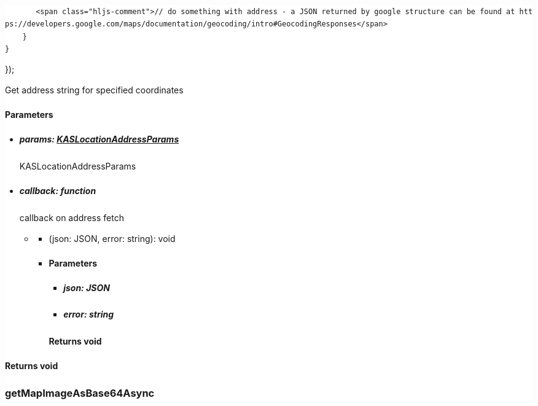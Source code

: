            <span class="hljs-comment">// do something with address - a JSON returned by google structure can be found at https://developers.google.com/maps/documentation/geocoding/intro#GeocodingResponses</span>
        }
    }
});</code></pre>
										<p>Get address string for specified coordinates</p>
									</dd>
								</dl>
							</div>
							<h4 class="tsd-parameters-title">Parameters</h4>
							<ul class="tsd-parameters">
								<li>
									<h5>params: <a href="../classes/kasclient.kaslocationaddressparams.html" class="tsd-signature-type">KASLocationAddressParams</a></h5>
									<div class="tsd-comment tsd-typography">
										<p>KASLocationAddressParams</p>
									</div>
								</li>
								<li>
									<h5>callback: <span class="tsd-signature-type">function</span></h5>
									<div class="tsd-comment tsd-typography">
										<p>callback on address fetch</p>
									</div>
									<ul class="tsd-parameters">
										<li class="tsd-parameter-siganture">
											<ul class="tsd-signatures tsd-kind-type-literal tsd-is-not-exported">
												<li class="tsd-signature tsd-kind-icon"><span class="tsd-signature-symbol">(</span>json<span class="tsd-signature-symbol">: </span><span class="tsd-signature-type">JSON</span>, error<span class="tsd-signature-symbol">: </span><span class="tsd-signature-type">string</span><span class="tsd-signature-symbol">)</span><span class="tsd-signature-symbol">: </span><span class="tsd-signature-type">void</span></li>
											</ul>
											<ul class="tsd-descriptions">
												<li class="tsd-description">
													<h4 class="tsd-parameters-title">Parameters</h4>
													<ul class="tsd-parameters">
														<li>
															<h5>json: <span class="tsd-signature-type">JSON</span></h5>
														</li>
														<li>
															<h5>error: <span class="tsd-signature-type">string</span></h5>
														</li>
													</ul>
													<h4 class="tsd-returns-title">Returns <span class="tsd-signature-type">void</span></h4>
												</li>
											</ul>
										</li>
									</ul>
								</li>
							</ul>
							<h4 class="tsd-returns-title">Returns <span class="tsd-signature-type">void</span></h4>
						</li>
					</ul>
				</section>
				<section class="tsd-panel tsd-member tsd-kind-function tsd-parent-kind-module">
					<a name="getmapimageasbase64async" class="tsd-anchor"></a>
					<h3>get<wbr>Map<wbr>Image<wbr>AsBase64<wbr>Async</h3>
					<ul class="tsd-signatures tsd-kind-function tsd-parent-kind-module">